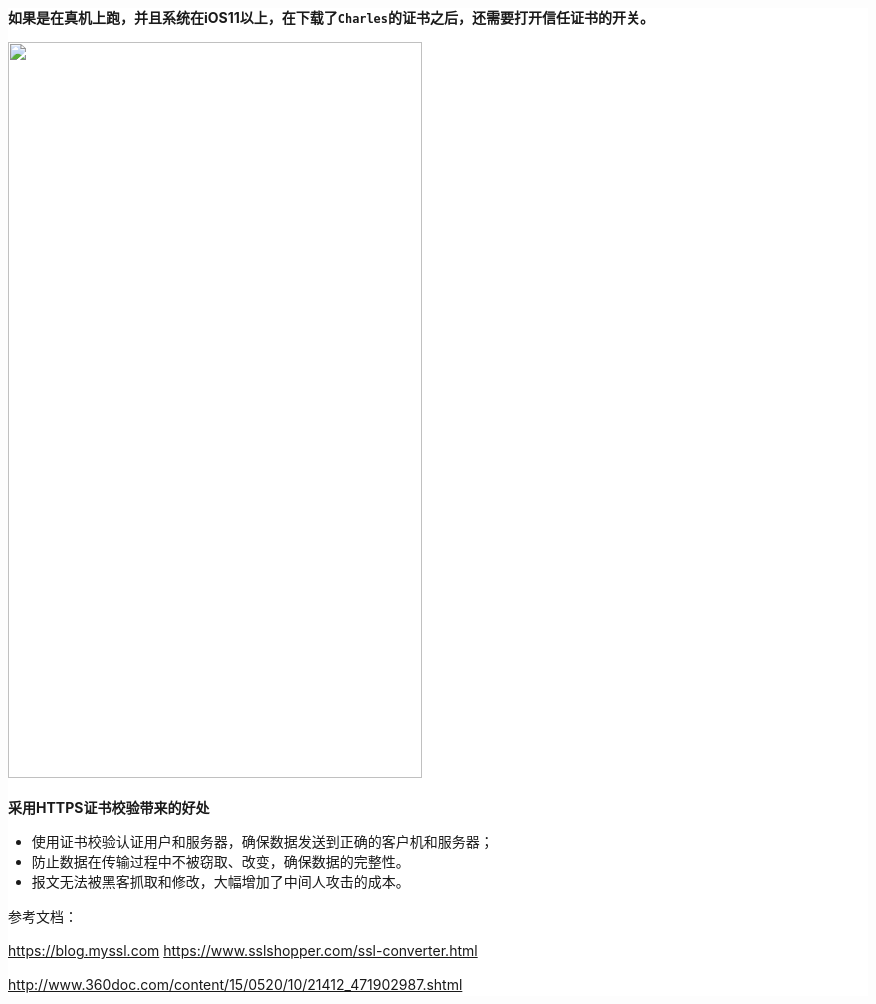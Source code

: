 **如果是在真机上跑，并且系统在iOS11以上，在下载了`Charles`的证书之后，还需要打开信任证书的开关。**

<img src="http://lvioscode.com/ios_documents/documents/raw/master/%E7%9F%A5%E8%AF%86%E5%BA%93/images/WechatIMG119.jpeg" width="414" height="736">

**采用HTTPS证书校验带来的好处**

* 使用证书校验认证用户和服务器，确保数据发送到正确的客户机和服务器；
* 防止数据在传输过程中不被窃取、改变，确保数据的完整性。
* 报文无法被黑客抓取和修改，大幅增加了中间人攻击的成本。

参考文档：

https://blog.myssl.com
https://www.sslshopper.com/ssl-converter.html

http://www.360doc.com/content/15/0520/10/21412_471902987.shtml
